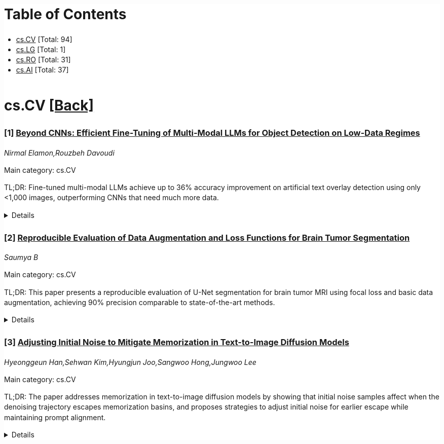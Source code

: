 <div id=toc></div>

# Table of Contents

- [cs.CV](#cs.CV) [Total: 94]
- [cs.LG](#cs.LG) [Total: 1]
- [cs.RO](#cs.RO) [Total: 31]
- [cs.AI](#cs.AI) [Total: 37]


<div id='cs.CV'></div>

# cs.CV [[Back]](#toc)

### [1] [Beyond CNNs: Efficient Fine-Tuning of Multi-Modal LLMs for Object Detection on Low-Data Regimes](https://arxiv.org/abs/2510.08589)
*Nirmal Elamon,Rouzbeh Davoudi*

Main category: cs.CV

TL;DR: Fine-tuned multi-modal LLMs achieve up to 36% accuracy improvement on artificial text overlay detection using only <1,000 images, outperforming CNNs that need much more data.


<details><summary>Details</summary></details>


### [2] [Reproducible Evaluation of Data Augmentation and Loss Functions for Brain Tumor Segmentation](https://arxiv.org/abs/2510.08617)
*Saumya B*

Main category: cs.CV

TL;DR: This paper presents a reproducible evaluation of U-Net segmentation for brain tumor MRI using focal loss and basic data augmentation, achieving 90% precision comparable to state-of-the-art methods.


<details><summary>Details</summary></details>


### [3] [Adjusting Initial Noise to Mitigate Memorization in Text-to-Image Diffusion Models](https://arxiv.org/abs/2510.08625)
*Hyeonggeun Han,Sehwan Kim,Hyungjun Joo,Sangwoo Hong,Jungwoo Lee*

Main category: cs.CV

TL;DR: The paper addresses memorization in text-to-image diffusion models by showing that initial noise samples affect when the denoising trajectory escapes memorization basins, and proposes strategies to adjust initial noise for earlier escape while maintaining prompt alignment.


<details><summary>Details</summary></details>

